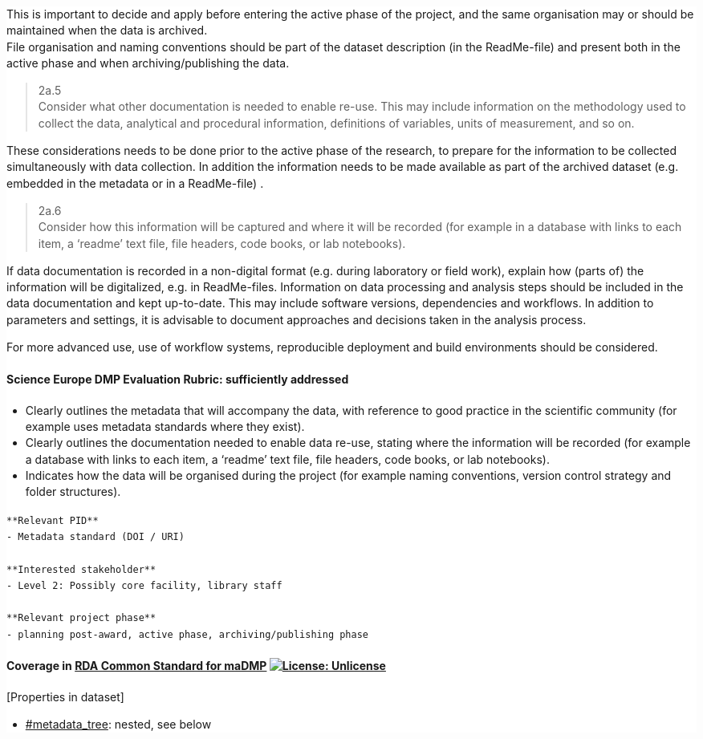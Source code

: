 This is important to decide and apply before entering the active phase of the project, and the same organisation may or should be maintained when the data is archived.\
File organisation and naming conventions should be part of the dataset description (in the ReadMe-file) and present both in the active phase and when archiving/publishing the data.

> 2a.5\
Consider what other documentation is needed to enable re-use. This may include information on the methodology used to collect the data, analytical and procedural information, definitions of variables, units of measurement, and so on.

These considerations needs to be done prior to the active phase of the research, to prepare for the information to be collected simultaneously with data collection. In addition the information needs to be made available as part of the archived dataset (e.g. embedded in the metadata or in a ReadMe-file) .

> 2a.6\
Consider how this information will be captured and where it will be recorded (for example in a database with links to each item, a ‘readme’ text file, file headers, code books, or lab notebooks).

If data documentation is recorded in a non-digital format (e.g. during laboratory or field work), explain how (parts of) the information will be digitalized, e.g. in ReadMe-files.
Information on data processing and analysis steps should be included in the data documentation and kept up-to-date. This may include software versions, dependencies and workflows. In addition to parameters and settings, it is advisable to document approaches and decisions taken in the analysis process.

For more advanced use, use of workflow systems, reproducible deployment and build environments should be considered.

#### Science Europe DMP Evaluation Rubric: sufficiently addressed
- Clearly outlines the metadata that will accompany the data, with reference to good practice in the scientific community (for example uses metadata standards where they exist).
- Clearly outlines the documentation needed to enable data re-use, stating where the information will be recorded (for example a database with links to each item, a ‘readme’ text file, file headers, code books, or lab notebooks).
- Indicates how the data will be organised during the project (for example naming conventions, version control strategy and folder structures).

```
**Relevant PID**
- Metadata standard (DOI / URI)

**Interested stakeholder**
- Level 2: Possibly core facility, library staff

**Relevant project phase**
- planning post-award, active phase, archiving/publishing phase
```

#### Coverage in [RDA Common Standard for maDMP](http://doi.org/10.15497/rda00039) [![License: Unlicense](https://img.shields.io/badge/license-Unlicense-blue.svg)](http://unlicense.org/)
[Properties in dataset]
- [#metadata_tree](https://github.com/RDA-DMP-Common/RDA-DMP-Common-Standard?tab=readme-ov-file#metadata_tree): nested, see below
